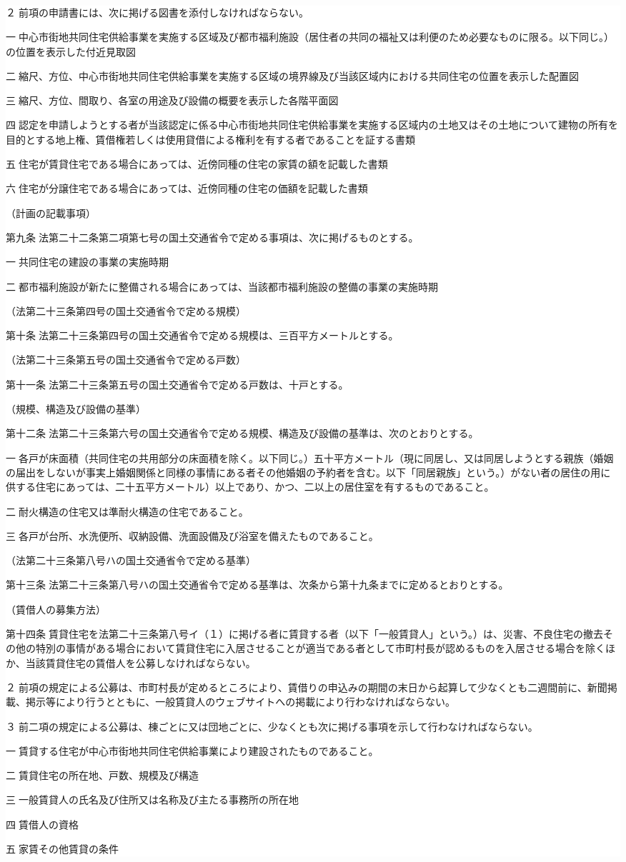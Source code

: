 ２ 前項の申請書には、次に掲げる図書を添付しなければならない。

一 中心市街地共同住宅供給事業を実施する区域及び都市福利施設（居住者の共同の福祉又は利便のため必要なものに限る。以下同じ。）の位置を表示した付近見取図

二 縮尺、方位、中心市街地共同住宅供給事業を実施する区域の境界線及び当該区域内における共同住宅の位置を表示した配置図

三 縮尺、方位、間取り、各室の用途及び設備の概要を表示した各階平面図

四 認定を申請しようとする者が当該認定に係る中心市街地共同住宅供給事業を実施する区域内の土地又はその土地について建物の所有を目的とする地上権、賃借権若しくは使用貸借による権利を有する者であることを証する書類

五 住宅が賃貸住宅である場合にあっては、近傍同種の住宅の家賃の額を記載した書類

六 住宅が分譲住宅である場合にあっては、近傍同種の住宅の価額を記載した書類

（計画の記載事項）

第九条 法第二十二条第二項第七号の国土交通省令で定める事項は、次に掲げるものとする。

一 共同住宅の建設の事業の実施時期

二 都市福利施設が新たに整備される場合にあっては、当該都市福利施設の整備の事業の実施時期

（法第二十三条第四号の国土交通省令で定める規模）

第十条 法第二十三条第四号の国土交通省令で定める規模は、三百平方メートルとする。

（法第二十三条第五号の国土交通省令で定める戸数）

第十一条 法第二十三条第五号の国土交通省令で定める戸数は、十戸とする。

（規模、構造及び設備の基準）

第十二条 法第二十三条第六号の国土交通省令で定める規模、構造及び設備の基準は、次のとおりとする。

一 各戸が床面積（共同住宅の共用部分の床面積を除く。以下同じ。）五十平方メートル（現に同居し、又は同居しようとする親族（婚姻の届出をしないが事実上婚姻関係と同様の事情にある者その他婚姻の予約者を含む。以下「同居親族」という。）がない者の居住の用に供する住宅にあっては、二十五平方メートル）以上であり、かつ、二以上の居住室を有するものであること。

二 耐火構造の住宅又は準耐火構造の住宅であること。

三 各戸が台所、水洗便所、収納設備、洗面設備及び浴室を備えたものであること。

（法第二十三条第八号ハの国土交通省令で定める基準）

第十三条 法第二十三条第八号ハの国土交通省令で定める基準は、次条から第十九条までに定めるとおりとする。

（賃借人の募集方法）

第十四条 賃貸住宅を法第二十三条第八号イ（１）に掲げる者に賃貸する者（以下「一般賃貸人」という。）は、災害、不良住宅の撤去その他の特別の事情がある場合において賃貸住宅に入居させることが適当である者として市町村長が認めるものを入居させる場合を除くほか、当該賃貸住宅の賃借人を公募しなければならない。

２ 前項の規定による公募は、市町村長が定めるところにより、賃借りの申込みの期間の末日から起算して少なくとも二週間前に、新聞掲載、掲示等により行うとともに、一般賃貸人のウェブサイトへの掲載により行わなければならない。

３ 前二項の規定による公募は、棟ごとに又は団地ごとに、少なくとも次に掲げる事項を示して行わなければならない。

一 賃貸する住宅が中心市街地共同住宅供給事業により建設されたものであること。

二 賃貸住宅の所在地、戸数、規模及び構造

三 一般賃貸人の氏名及び住所又は名称及び主たる事務所の所在地

四 賃借人の資格

五 家賃その他賃貸の条件
